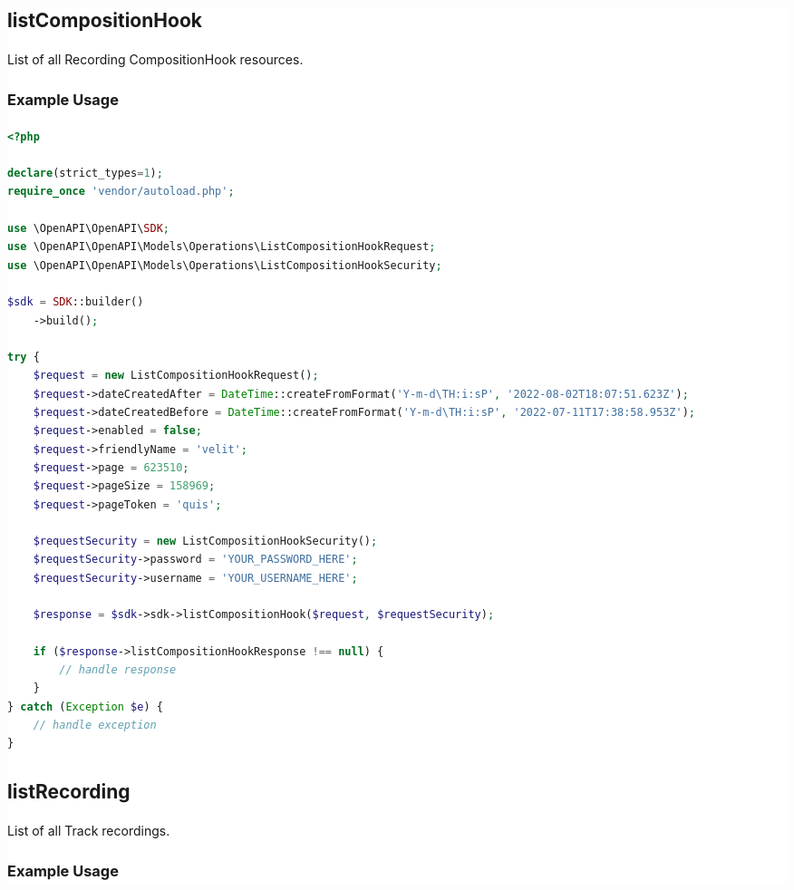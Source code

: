 ## listCompositionHook

List of all Recording CompositionHook resources.

### Example Usage

```php
<?php

declare(strict_types=1);
require_once 'vendor/autoload.php';

use \OpenAPI\OpenAPI\SDK;
use \OpenAPI\OpenAPI\Models\Operations\ListCompositionHookRequest;
use \OpenAPI\OpenAPI\Models\Operations\ListCompositionHookSecurity;

$sdk = SDK::builder()
    ->build();

try {
    $request = new ListCompositionHookRequest();
    $request->dateCreatedAfter = DateTime::createFromFormat('Y-m-d\TH:i:sP', '2022-08-02T18:07:51.623Z');
    $request->dateCreatedBefore = DateTime::createFromFormat('Y-m-d\TH:i:sP', '2022-07-11T17:38:58.953Z');
    $request->enabled = false;
    $request->friendlyName = 'velit';
    $request->page = 623510;
    $request->pageSize = 158969;
    $request->pageToken = 'quis';

    $requestSecurity = new ListCompositionHookSecurity();
    $requestSecurity->password = 'YOUR_PASSWORD_HERE';
    $requestSecurity->username = 'YOUR_USERNAME_HERE';

    $response = $sdk->sdk->listCompositionHook($request, $requestSecurity);

    if ($response->listCompositionHookResponse !== null) {
        // handle response
    }
} catch (Exception $e) {
    // handle exception
}
```

## listRecording

List of all Track recordings.

### Example Usage
